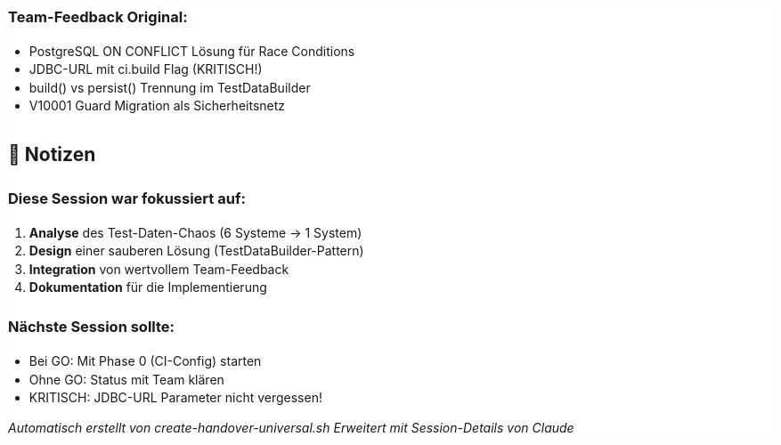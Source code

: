 ### Team-Feedback Original:
- PostgreSQL ON CONFLICT Lösung für Race Conditions
- JDBC-URL mit ci.build Flag (KRITISCH!)
- build() vs persist() Trennung im TestDataBuilder
- V10001 Guard Migration als Sicherheitsnetz

## 📝 Notizen

### Diese Session war fokussiert auf:
1. **Analyse** des Test-Daten-Chaos (6 Systeme → 1 System)
2. **Design** einer sauberen Lösung (TestDataBuilder-Pattern)
3. **Integration** von wertvollem Team-Feedback
4. **Dokumentation** für die Implementierung

### Nächste Session sollte:
- Bei GO: Mit Phase 0 (CI-Config) starten
- Ohne GO: Status mit Team klären
- KRITISCH: JDBC-URL Parameter nicht vergessen!

_Automatisch erstellt von create-handover-universal.sh_
_Erweitert mit Session-Details von Claude_
